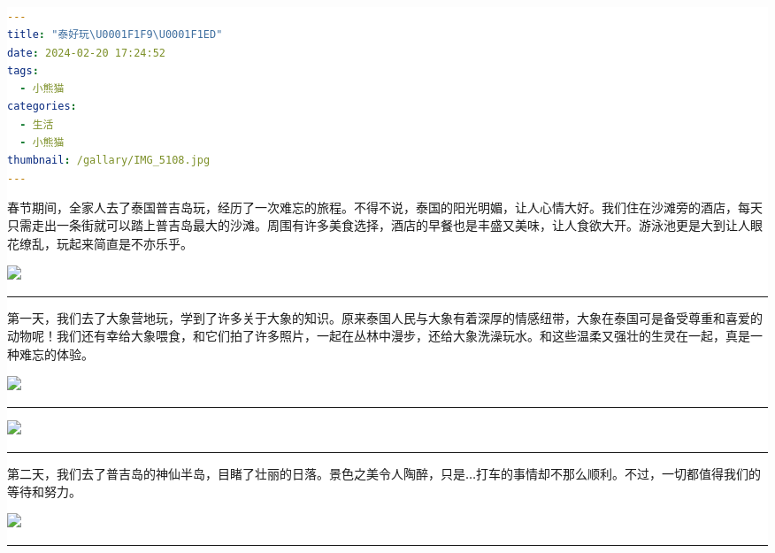 ```yaml
---
title: "泰好玩\U0001F1F9\U0001F1ED"
date: 2024-02-20 17:24:52
tags:
  - 小熊猫
categories:
  - 生活
  - 小熊猫
thumbnail: /gallary/IMG_5108.jpg
---
```


春节期间，全家人去了泰国普吉岛玩，经历了一次难忘的旅程。不得不说，泰国的阳光明媚，让人心情大好。我们住在沙滩旁的酒店，每天只需走出一条街就可以踏上普吉岛最大的沙滩。周围有许多美食选择，酒店的早餐也是丰盛又美味，让人食欲大开。游泳池更是大到让人眼花缭乱，玩起来简直是不亦乐乎。

![](/gallary/IMG_5109.jpg)

---



<iframe 
	scrolling=no width="100%" height="100%" onLoad="iFrameHeight()" 
	src="/gallary/320.mp4" 
	frameborder=0 allowfullscreen>
</iframe>

<iframe 
	scrolling=no width="100%" height="100%" onLoad="iFrameHeight()" 
	src="/gallary/322.mp4" 
	frameborder=0 allowfullscreen>
</iframe>


第一天，我们去了大象营地玩，学到了许多关于大象的知识。原来泰国人民与大象有着深厚的情感纽带，大象在泰国可是备受尊重和喜爱的动物呢！我们还有幸给大象喂食，和它们拍了许多照片，一起在丛林中漫步，还给大象洗澡玩水。和这些温柔又强壮的生灵在一起，真是一种难忘的体验。

![](/gallary/IMG_5106.jpg)

---

![](/gallary/IMG_5107.jpg)

---

<iframe 
	scrolling=no width="100%" height="100%" onLoad="iFrameHeight()" 
	src="/gallary/321.mp4" 
	frameborder=0 allowfullscreen>
</iframe>

第二天，我们去了普吉岛的神仙半岛，目睹了壮丽的日落。景色之美令人陶醉，只是…打车的事情却不那么顺利。不过，一切都值得我们的等待和努力。

![](/gallary/IMG_5104.jpg)

---